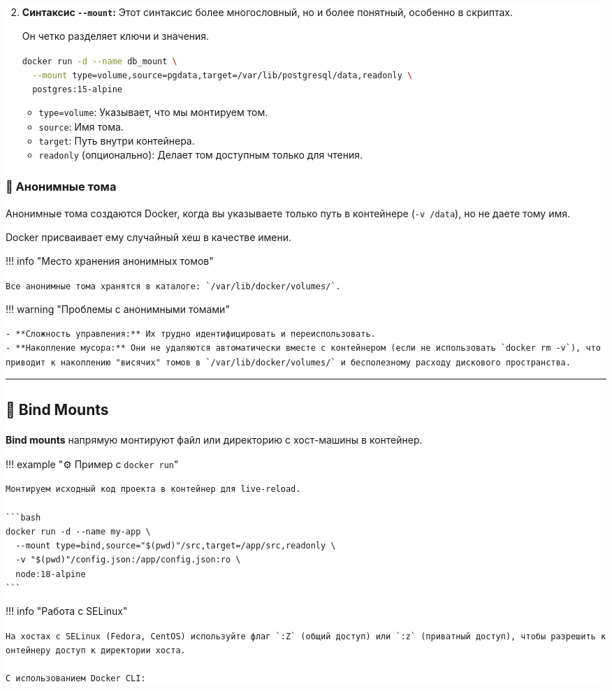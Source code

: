 2.  **Синтаксис `--mount`:**
    Этот синтаксис более многословный, но и более понятный, особенно в скриптах.

    Он четко разделяет ключи и значения.

    ```bash
    docker run -d --name db_mount \
      --mount type=volume,source=pgdata,target=/var/lib/postgresql/data,readonly \
      postgres:15-alpine
    ```

    - `type=volume`: Указывает, что мы монтируем том.
    - `source`: Имя тома.
    - `target`: Путь внутри контейнера.
    - `readonly` (опционально): Делает том доступным только для чтения.

### 👻 Анонимные тома

Анонимные тома создаются Docker, когда вы указываете только путь в контейнере (`-v /data`), но не даете тому имя.

Docker присваивает ему случайный хеш в качестве имени.

!!! info "Место хранения анонимных томов"

    Все анонимные тома хранятся в каталоге: `/var/lib/docker/volumes/`.

!!! warning "Проблемы с анонимными томами"

    - **Сложность управления:** Их трудно идентифицировать и переиспользовать.
    - **Накопление мусора:** Они не удаляются автоматически вместе с контейнером (если не использовать `docker rm -v`), что приводит к накоплению "висячих" томов в `/var/lib/docker/volumes/` и бесполезному расходу дискового пространства.

---

## 🔗 Bind Mounts

**Bind mounts** напрямую монтируют файл или директорию с хост-машины в контейнер.

!!! example "⚙️ Пример с `docker run`"

    Монтируем исходный код проекта в контейнер для live-reload.

    ```bash
    docker run -d --name my-app \
      --mount type=bind,source="$(pwd)"/src,target=/app/src,readonly \
      -v "$(pwd)"/config.json:/app/config.json:ro \
      node:18-alpine
    ```

!!! info "Работа с SELinux"

    На хостах с SELinux (Fedora, CentOS) используйте флаг `:Z` (общий доступ) или `:z` (приватный доступ), чтобы разрешить контейнеру доступ к директории хоста.

    С использованием Docker CLI:
